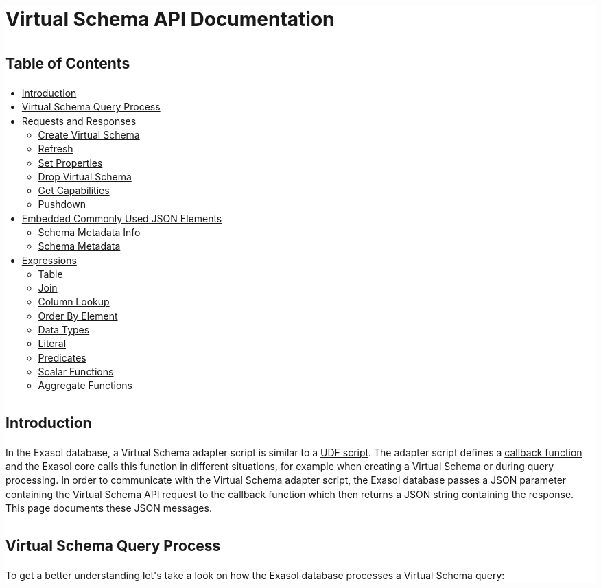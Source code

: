 # Virtual Schema API Documentation

## Table of Contents

- [Introduction](#introduction)
- [Virtual Schema Query Process](#virtual-schema-query-process)
- [Requests and Responses](#requests-and-responses)
  - [Create Virtual Schema](#create-virtual-schema)
  - [Refresh](#refresh)
  - [Set Properties](#set-properties)
  - [Drop Virtual Schema](#drop-virtual-schema)
  - [Get Capabilities](#get-capabilities)
  - [Pushdown](#pushdown)
- [Embedded Commonly Used JSON Elements](#embedded-commonly-used-json-elements)
  - [Schema Metadata Info](#schema-metadata-info)
  - [Schema Metadata](#schema-metadata)
- [Expressions](#expressions)
  - [Table](#table)
  - [Join](#join)
  - [Column Lookup](#column-lookup)
  - [Order By Element](#order-by-element)
  - [Data Types](#data-types)
  - [Literal](#literal)
  - [Predicates](#predicates)
  - [Scalar Functions](#scalar-functions)
  - [Aggregate Functions](#aggregate-functions)

## Introduction

In the Exasol database, a Virtual Schema adapter script is similar to a [UDF script](https://docs.exasol.com/database_concepts/udf_scripts.htm). The adapter script defines a [callback function](https://docs.exasol.com/database_concepts/udf_scripts/programming_languages_detail.htm) and the Exasol core calls this function in different situations, for example when creating a Virtual Schema or during query processing.
In order to communicate with the Virtual Schema adapter script, the Exasol database passes a JSON parameter containing the Virtual Schema API request to the callback function which then returns a JSON string containing the response. This page documents these JSON messages.

## Virtual Schema Query Process

To get a better understanding let's take a look on how the Exasol database processes a Virtual Schema query:
